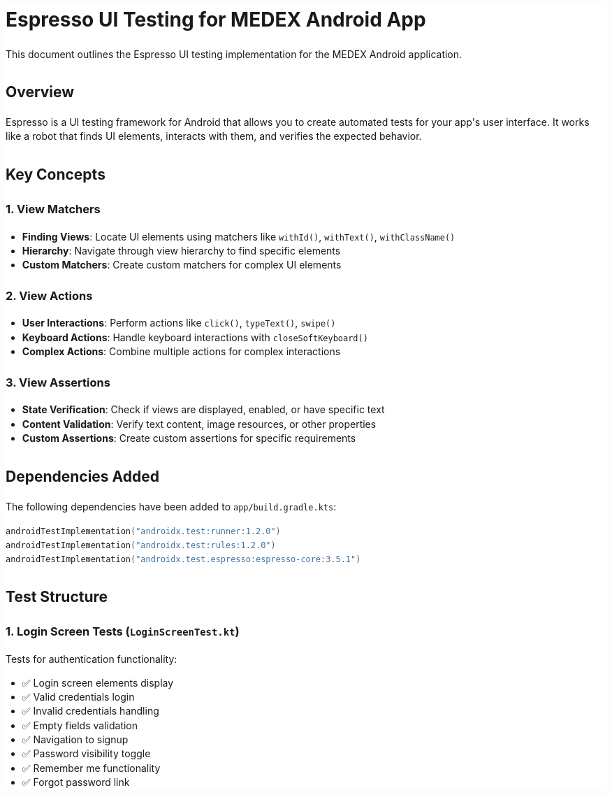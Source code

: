 # Espresso UI Testing for MEDEX Android App

This document outlines the Espresso UI testing implementation for the MEDEX Android application.

## Overview

Espresso is a UI testing framework for Android that allows you to create automated tests for your app's user interface. It works like a robot that finds UI elements, interacts with them, and verifies the expected behavior.

## Key Concepts

### 1. View Matchers
- **Finding Views**: Locate UI elements using matchers like `withId()`, `withText()`, `withClassName()`
- **Hierarchy**: Navigate through view hierarchy to find specific elements
- **Custom Matchers**: Create custom matchers for complex UI elements

### 2. View Actions
- **User Interactions**: Perform actions like `click()`, `typeText()`, `swipe()`
- **Keyboard Actions**: Handle keyboard interactions with `closeSoftKeyboard()`
- **Complex Actions**: Combine multiple actions for complex interactions

### 3. View Assertions
- **State Verification**: Check if views are displayed, enabled, or have specific text
- **Content Validation**: Verify text content, image resources, or other properties
- **Custom Assertions**: Create custom assertions for specific requirements

## Dependencies Added

The following dependencies have been added to `app/build.gradle.kts`:

```kotlin
androidTestImplementation("androidx.test:runner:1.2.0")
androidTestImplementation("androidx.test:rules:1.2.0")
androidTestImplementation("androidx.test.espresso:espresso-core:3.5.1")
```

## Test Structure

### 1. Login Screen Tests (`LoginScreenTest.kt`)

Tests for authentication functionality:
- ✅ Login screen elements display
- ✅ Valid credentials login
- ✅ Invalid credentials handling
- ✅ Empty fields validation
- ✅ Navigation to signup
- ✅ Password visibility toggle
- ✅ Remember me functionality
- ✅ Forgot password link

